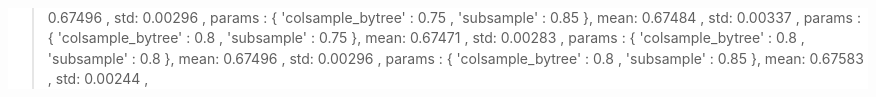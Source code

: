 > 0.67496
> , std:
> 0.00296
> ,
> params
> : {
> 'colsample_bytree'
> :
> 0.75
> ,
> 'subsample'
> :
> 0.85
> },
  mean:
> 0.67484
> , std:
> 0.00337
> ,
> params
> : {
> 'colsample_bytree'
> :
> 0.8
> ,
> 'subsample'
> :
> 0.75
> },
  mean:
> 0.67471
> , std:
> 0.00283
> ,
> params
> : {
> 'colsample_bytree'
> :
> 0.8
> ,
> 'subsample'
> :
> 0.8
> },
  mean:
> 0.67496
> , std:
> 0.00296
> ,
> params
> : {
> 'colsample_bytree'
> :
> 0.8
> ,
> 'subsample'
> :
> 0.85
> },
  mean:
> 0.67583
> , std:
> 0.00244
> ,